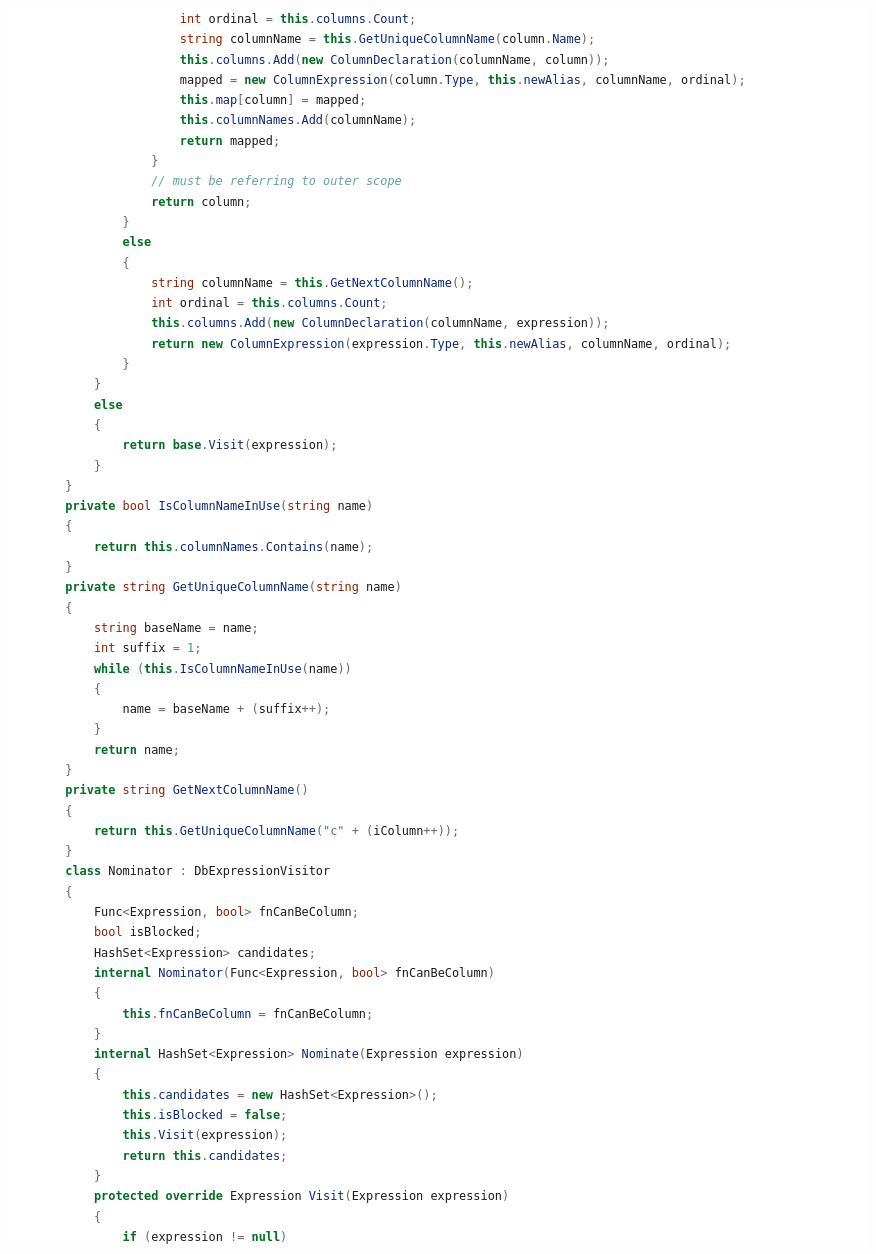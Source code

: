 ```csharp
                        int ordinal = this.columns.Count;
                        string columnName = this.GetUniqueColumnName(column.Name);
                        this.columns.Add(new ColumnDeclaration(columnName, column));
                        mapped = new ColumnExpression(column.Type, this.newAlias, columnName, ordinal);
                        this.map[column] = mapped;
                        this.columnNames.Add(columnName);
                        return mapped;
                    }
                    // must be referring to outer scope
                    return column;
                }
                else 
                {
                    string columnName = this.GetNextColumnName();
                    int ordinal = this.columns.Count;
                    this.columns.Add(new ColumnDeclaration(columnName, expression));
                    return new ColumnExpression(expression.Type, this.newAlias, columnName, ordinal);
                }
            }
            else 
            {
                return base.Visit(expression);
            }
        }
        private bool IsColumnNameInUse(string name) 
        {
            return this.columnNames.Contains(name);
        }
        private string GetUniqueColumnName(string name) 
        {
            string baseName = name;
            int suffix = 1;
            while (this.IsColumnNameInUse(name)) 
            {
                name = baseName + (suffix++);
            }
            return name;
        }
        private string GetNextColumnName() 
        {
            return this.GetUniqueColumnName("c" + (iColumn++));
        }
        class Nominator : DbExpressionVisitor 
        {
            Func<Expression, bool> fnCanBeColumn;
            bool isBlocked;
            HashSet<Expression> candidates;
            internal Nominator(Func<Expression, bool> fnCanBeColumn) 
            {
                this.fnCanBeColumn = fnCanBeColumn;
            }
            internal HashSet<Expression> Nominate(Expression expression) 
            {
                this.candidates = new HashSet<Expression>();
                this.isBlocked = false;
                this.Visit(expression);
                return this.candidates;
            }
            protected override Expression Visit(Expression expression) 
            {
                if (expression != null) 
```